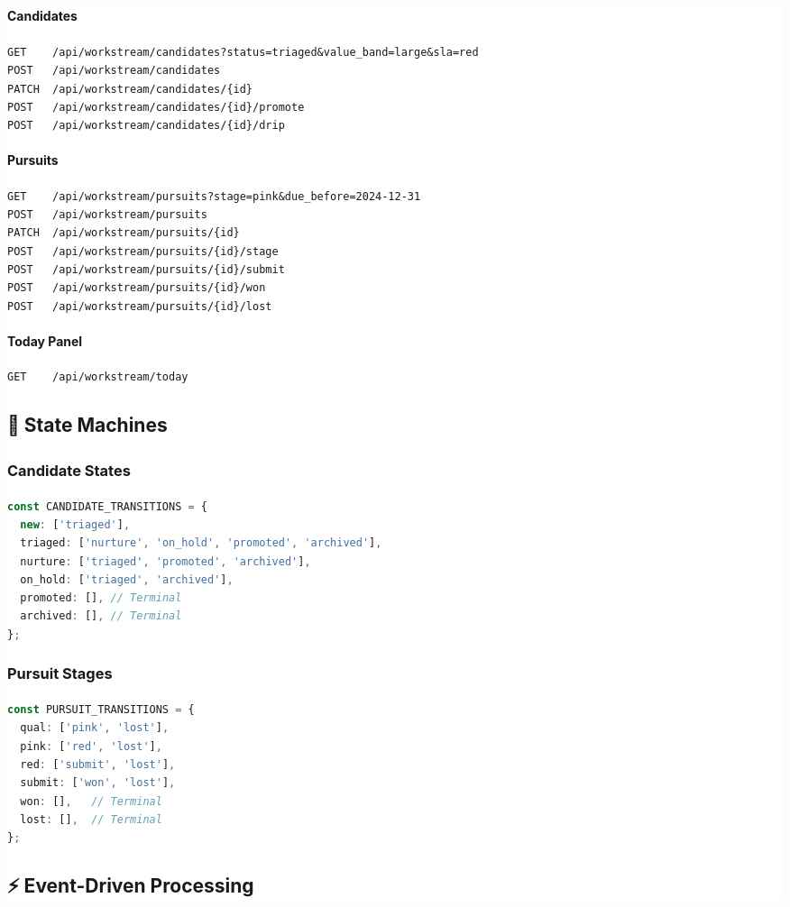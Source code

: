 #### Candidates  
```http
GET    /api/workstream/candidates?status=triaged&value_band=large&sla=red
POST   /api/workstream/candidates
PATCH  /api/workstream/candidates/{id}
POST   /api/workstream/candidates/{id}/promote
POST   /api/workstream/candidates/{id}/drip
```

#### Pursuits
```http
GET    /api/workstream/pursuits?stage=pink&due_before=2024-12-31
POST   /api/workstream/pursuits
PATCH  /api/workstream/pursuits/{id}
POST   /api/workstream/pursuits/{id}/stage
POST   /api/workstream/pursuits/{id}/submit
POST   /api/workstream/pursuits/{id}/won
POST   /api/workstream/pursuits/{id}/lost
```

#### Today Panel
```http
GET    /api/workstream/today
```

## 🎯 State Machines

### Candidate States
```typescript
const CANDIDATE_TRANSITIONS = {
  new: ['triaged'],
  triaged: ['nurture', 'on_hold', 'promoted', 'archived'],
  nurture: ['triaged', 'promoted', 'archived'],
  on_hold: ['triaged', 'archived'],
  promoted: [], // Terminal
  archived: [], // Terminal
};
```

### Pursuit Stages
```typescript
const PURSUIT_TRANSITIONS = {
  qual: ['pink', 'lost'],
  pink: ['red', 'lost'],
  red: ['submit', 'lost'],
  submit: ['won', 'lost'],
  won: [],   // Terminal
  lost: [],  // Terminal
};
```

## ⚡ Event-Driven Processing
